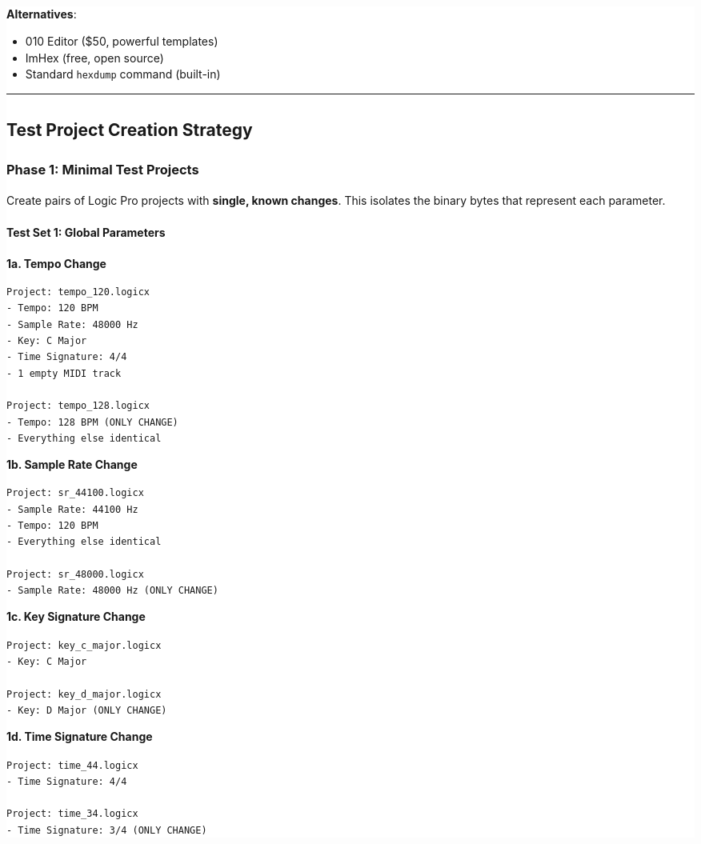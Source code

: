 **Alternatives**:
- 010 Editor ($50, powerful templates)
- ImHex (free, open source)
- Standard `hexdump` command (built-in)

---

## Test Project Creation Strategy

### Phase 1: Minimal Test Projects

Create pairs of Logic Pro projects with **single, known changes**. This isolates the binary bytes that represent each parameter.

#### Test Set 1: Global Parameters

**1a. Tempo Change**
```
Project: tempo_120.logicx
- Tempo: 120 BPM
- Sample Rate: 48000 Hz
- Key: C Major
- Time Signature: 4/4
- 1 empty MIDI track

Project: tempo_128.logicx
- Tempo: 128 BPM (ONLY CHANGE)
- Everything else identical
```

**1b. Sample Rate Change**
```
Project: sr_44100.logicx
- Sample Rate: 44100 Hz
- Tempo: 120 BPM
- Everything else identical

Project: sr_48000.logicx
- Sample Rate: 48000 Hz (ONLY CHANGE)
```

**1c. Key Signature Change**
```
Project: key_c_major.logicx
- Key: C Major

Project: key_d_major.logicx
- Key: D Major (ONLY CHANGE)
```

**1d. Time Signature Change**
```
Project: time_44.logicx
- Time Signature: 4/4

Project: time_34.logicx
- Time Signature: 3/4 (ONLY CHANGE)
```
